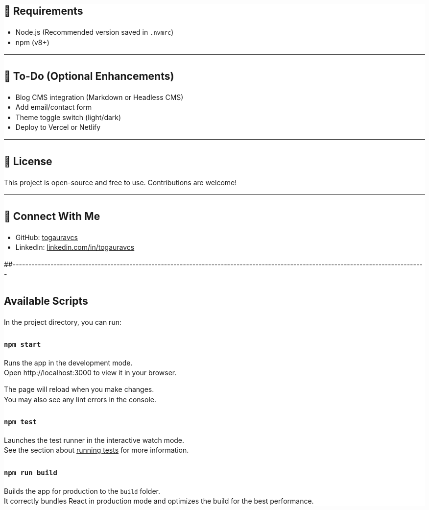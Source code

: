 
## 🔐 Requirements

- Node.js (Recommended version saved in `.nvmrc`)
- npm (v8+)

---

## 📌 To-Do (Optional Enhancements)

- Blog CMS integration (Markdown or Headless CMS)
- Add email/contact form
- Theme toggle switch (light/dark)
- Deploy to Vercel or Netlify

---

## 🧾 License

This project is open-source and free to use. Contributions are welcome!

---

## 🙌 Connect With Me

- GitHub: [togauravcs](https://github.com/togauravcs)
- LinkedIn: [linkedin.com/in/togauravcs](https://linkedin.com/in/togauravcs)

##-----------------------------------------------------------------------------------------------------------------------------------

## Available Scripts

In the project directory, you can run:

### `npm start`

Runs the app in the development mode.\
Open [http://localhost:3000](http://localhost:3000) to view it in your browser.

The page will reload when you make changes.\
You may also see any lint errors in the console.

### `npm test`

Launches the test runner in the interactive watch mode.\
See the section about [running tests](https://facebook.github.io/create-react-app/docs/running-tests) for more information.

### `npm run build`

Builds the app for production to the `build` folder.\
It correctly bundles React in production mode and optimizes the build for the best performance.
